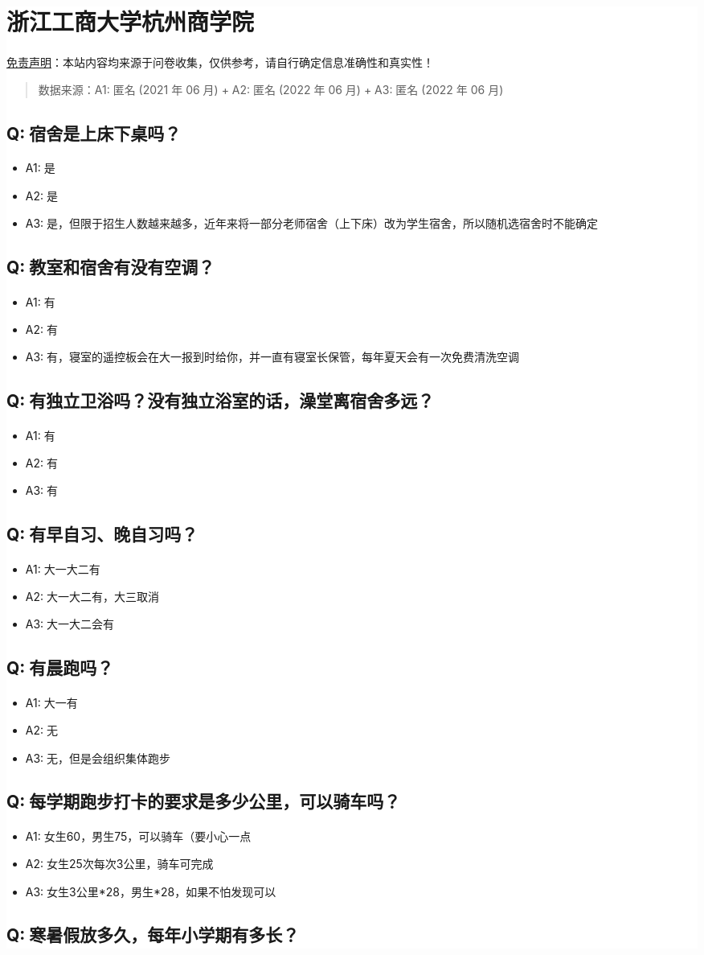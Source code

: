 # 浙江工商大学杭州商学院

[免责声明](https://colleges.chat/#_3)：本站内容均来源于问卷收集，仅供参考，请自行确定信息准确性和真实性！

> 数据来源：A1: 匿名 (2021 年 06 月) + A2: 匿名 (2022 年 06 月) + A3: 匿名 (2022 年 06 月)

## Q: 宿舍是上床下桌吗？

- A1: 是

- A2: 是

- A3: 是，但限于招生人数越来越多，近年来将一部分老师宿舍（上下床）改为学生宿舍，所以随机选宿舍时不能确定

## Q: 教室和宿舍有没有空调？

- A1: 有

- A2: 有

- A3: 有，寝室的遥控板会在大一报到时给你，并一直有寝室长保管，每年夏天会有一次免费清洗空调

## Q: 有独立卫浴吗？没有独立浴室的话，澡堂离宿舍多远？

- A1: 有

- A2: 有

- A3: 有

## Q: 有早自习、晚自习吗？

- A1: 大一大二有

- A2: 大一大二有，大三取消

- A3: 大一大二会有

## Q: 有晨跑吗？

- A1: 大一有

- A2: 无

- A3: 无，但是会组织集体跑步

## Q: 每学期跑步打卡的要求是多少公里，可以骑车吗？

- A1: 女生60，男生75，可以骑车（要小心一点

- A2: 女生25次每次3公里，骑车可完成

- A3: 女生3公里\*28，男生\*28，如果不怕发现可以

## Q: 寒暑假放多久，每年小学期有多长？
